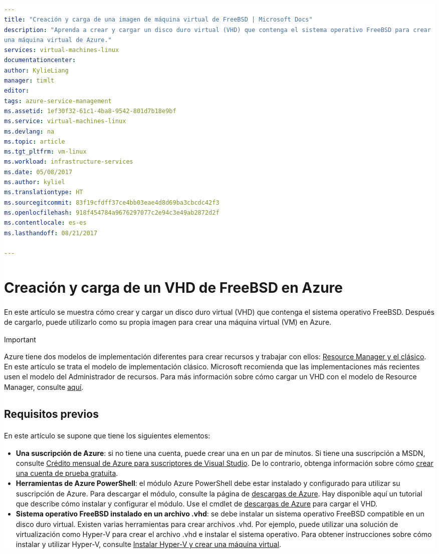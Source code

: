 ```yaml
---
title: "Creación y carga de una imagen de máquina virtual de FreeBSD | Microsoft Docs"
description: "Aprenda a crear y cargar un disco duro virtual (VHD) que contenga el sistema operativo FreeBSD para crear una máquina virtual de Azure."
services: virtual-machines-linux
documentationcenter: 
author: KylieLiang
manager: timlt
editor: 
tags: azure-service-management
ms.assetid: 1ef30f32-61c1-4ba8-9542-801d7b18e9bf
ms.service: virtual-machines-linux
ms.devlang: na
ms.topic: article
ms.tgt_pltfrm: vm-linux
ms.workload: infrastructure-services
ms.date: 05/08/2017
ms.author: kyliel
ms.translationtype: HT
ms.sourcegitcommit: 83f19cfdff37ce4bb03eae4d8d69ba3cbcdc42f3
ms.openlocfilehash: 918f454784a9676297077c2e94c3e49ab2872d2f
ms.contentlocale: es-es
ms.lasthandoff: 08/21/2017

---
```

# <a name="create-and-upload-a-freebsd-vhd-to-azure"></a>Creación y carga de un VHD de FreeBSD en Azure
En este artículo se muestra cómo crear y cargar un disco duro virtual (VHD) que contenga el sistema operativo FreeBSD. Después de cargarlo, puede utilizarlo como su propia imagen para crear una máquina virtual (VM) en Azure.

> [!IMPORTANT] 
> Azure tiene dos modelos de implementación diferentes para crear recursos y trabajar con ellos: [Resource Manager y el clásico](../../../resource-manager-deployment-model.md). En este artículo se trata el modelo de implementación clásico. Microsoft recomienda que las implementaciones más recientes usen el modelo del Administrador de recursos. Para más información sobre cómo cargar un VHD con el modelo de Resource Manager, consulte [aquí](../upload-vhd.md?toc=%2fazure%2fvirtual-machines%2flinux%2ftoc.json).

## <a name="prerequisites"></a>Requisitos previos
En este artículo se supone que tiene los siguientes elementos:

* **Una suscripción de Azure**: si no tiene una cuenta, puede crear una en un par de minutos. Si tiene una suscripción a MSDN, consulte [Crédito mensual de Azure para suscriptores de Visual Studio](https://azure.microsoft.com/pricing/member-offers/msdn-benefits-details/). De lo contrario, obtenga información sobre cómo [crear una cuenta de prueba gratuita](https://azure.microsoft.com/pricing/free-trial/).  
* **Herramientas de Azure PowerShell**: el módulo Azure PowerShell debe estar instalado y configurado para utilizar su suscripción de Azure. Para descargar el módulo, consulte la página de [descargas de Azure](https://azure.microsoft.com/downloads/). Hay disponible aquí un tutorial que describe cómo instalar y configurar el módulo. Use el cmdlet de [descargas de Azure](https://azure.microsoft.com/downloads/) para cargar el VHD.
* **Sistema operativo FreeBSD instalado en un archivo .vhd**: se debe instalar un sistema operativo FreeBSD compatible en un disco duro virtual. Existen varias herramientas para crear archivos .vhd. Por ejemplo, puede utilizar una solución de virtualización como Hyper-V para crear el archivo .vhd e instalar el sistema operativo. Para obtener instrucciones sobre cómo instalar y utilizar Hyper-V, consulte [Instalar Hyper-V y crear una máquina virtual](http://technet.microsoft.com/library/hh846766.aspx).
